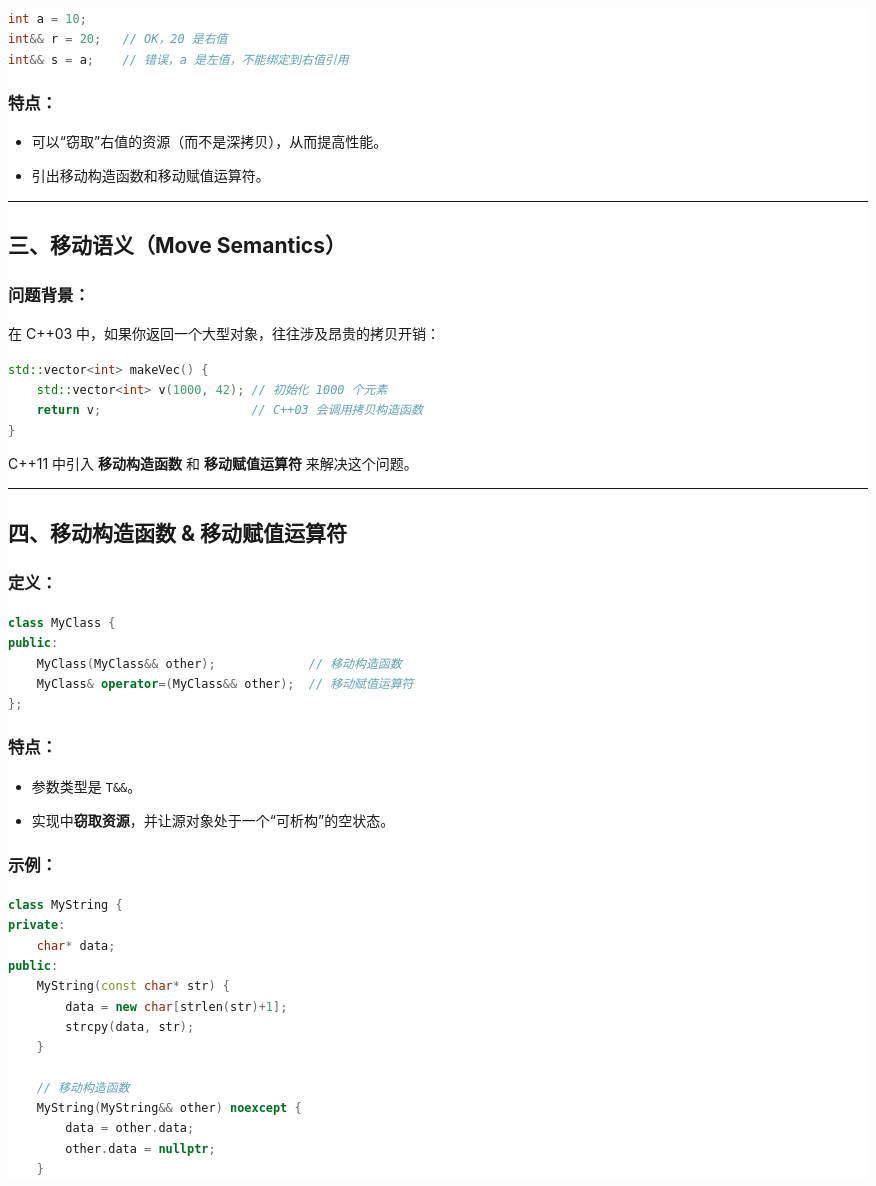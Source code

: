 ```cpp
int a = 10;
int&& r = 20;   // OK，20 是右值
int&& s = a;    // 错误，a 是左值，不能绑定到右值引用
```

### 特点：

- 可以“窃取”右值的资源（而不是深拷贝），从而提高性能。
    
- 引出移动构造函数和移动赋值运算符。
    

---

## 三、移动语义（Move Semantics）

### 问题背景：

在 C++03 中，如果你返回一个大型对象，往往涉及昂贵的拷贝开销：

```cpp
std::vector<int> makeVec() {
    std::vector<int> v(1000, 42); // 初始化 1000 个元素
    return v;                     // C++03 会调用拷贝构造函数
}
```

C++11 中引入 **移动构造函数** 和 **移动赋值运算符** 来解决这个问题。

---

## 四、移动构造函数 & 移动赋值运算符

### 定义：

```cpp
class MyClass {
public:
    MyClass(MyClass&& other);             // 移动构造函数
    MyClass& operator=(MyClass&& other);  // 移动赋值运算符
};
```

### 特点：

- 参数类型是 `T&&`。
    
- 实现中**窃取资源**，并让源对象处于一个“可析构”的空状态。
    

### 示例：

```cpp
class MyString {
private:
    char* data;
public:
    MyString(const char* str) {
        data = new char[strlen(str)+1];
        strcpy(data, str);
    }

    // 移动构造函数
    MyString(MyString&& other) noexcept {
        data = other.data;
        other.data = nullptr;
    }
```